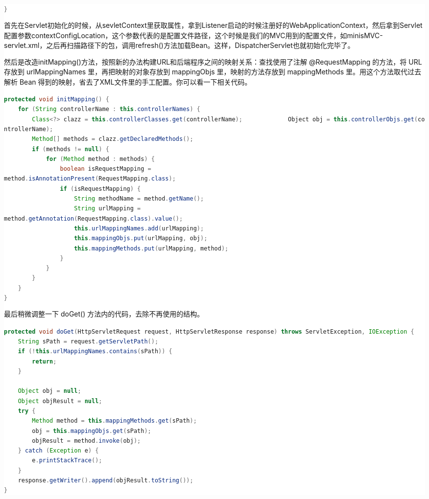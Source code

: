 ```java
}

```

首先在Servlet初始化的时候，从sevletContext里获取属性，拿到Listener启动的时候注册好的WebApplicationContext，然后拿到Servlet配置参数contextConfigLocation，这个参数代表的是配置文件路径，这个时候是我们的MVC用到的配置文件，如minisMVC-servlet.xml，之后再扫描路径下的包，调用refresh()方法加载Bean。这样，DispatcherServlet也就初始化完毕了。

然后是改造initMapping()方法，按照新的办法构建URL和后端程序之间的映射关系：查找使用了注解 @RequestMapping 的方法，将 URL 存放到 urlMappingNames 里，再把映射的对象存放到 mappingObjs 里，映射的方法存放到 mappingMethods 里。用这个方法取代过去解析 Bean 得到的映射，省去了XML文件里的手工配置。你可以看一下相关代码。

```java
protected void initMapping() {
    for (String controllerName : this.controllerNames) {
        Class<?> clazz = this.controllerClasses.get(controllerName);             Object obj = this.controllerObjs.get(controllerName);
        Method[] methods = clazz.getDeclaredMethods();
        if (methods != null) {
            for (Method method : methods) {
                boolean isRequestMapping =
method.isAnnotationPresent(RequestMapping.class);
                if (isRequestMapping) {
                    String methodName = method.getName();
                    String urlMapping =
method.getAnnotation(RequestMapping.class).value();
                    this.urlMappingNames.add(urlMapping);
                    this.mappingObjs.put(urlMapping, obj);
                    this.mappingMethods.put(urlMapping, method);
                }
            }
        }
    }
}

```

最后稍微调整一下 doGet() 方法内的代码，去除不再使用的结构。

```java
protected void doGet(HttpServletRequest request, HttpServletResponse response) throws ServletException, IOException {
    String sPath = request.getServletPath();
	if (!this.urlMappingNames.contains(sPath)) {
		return;
	}

    Object obj = null;
    Object objResult = null;
    try {
        Method method = this.mappingMethods.get(sPath);
        obj = this.mappingObjs.get(sPath);
        objResult = method.invoke(obj);
    } catch (Exception e) {
		e.printStackTrace();
	}
    response.getWriter().append(objResult.toString());
}

```
